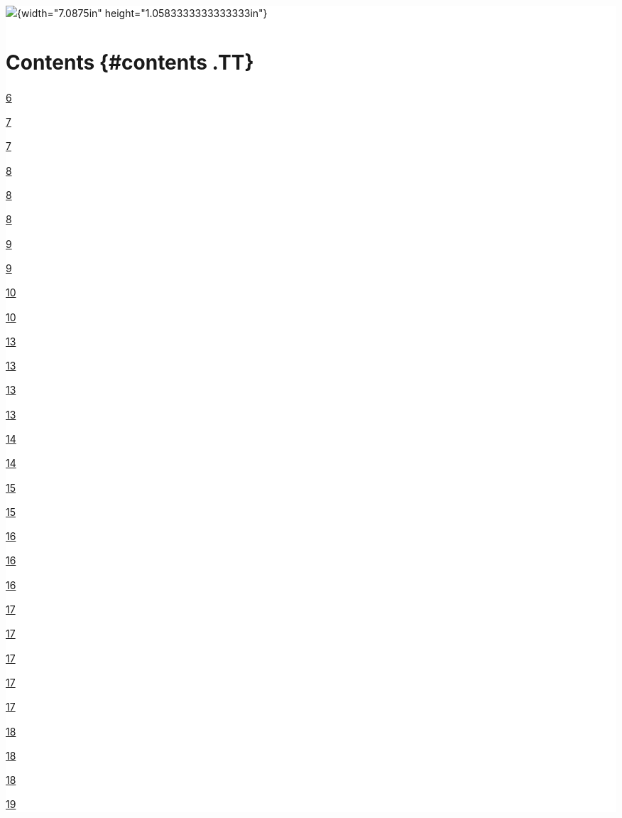 ![](media/image1.jpeg){width="7.0875in" height="1.0583333333333333in"}

Contents {#contents .TT}
========

[6](#foreword)

[7](#scope)

[7](#references)

[8](#definitions-and-abbreviations)

[8](#definitions)

[8](#abbreviations)

[9](#description)

[9](#overview)

[10](#design-rationale-and-upward-compatibility)

[10](#application-triggering)

[13](#proactive-command-handling)

[13](#application-loading)

[13](#c-language-binding-for-usim-api)

[13](#overview-1)

[14](#toolkit-application-functions)

[14](#main)

[15](#catgetframeworkevent)

[15](#catexit)

[16](#registry)

[16](#catsetmenustring)

[16](#catnotifyonframeworkevent)

[17](#catnotifyonenvelope)

[17](#catnotifyonevent)

[17](#man-machine-interface)

[17](#catadditem)

[17](#catselectitem)

[18](#catendselectitem)

[18](#catdisplaytext)

[18](#catgetinkey)

[19](#catgetinput)
